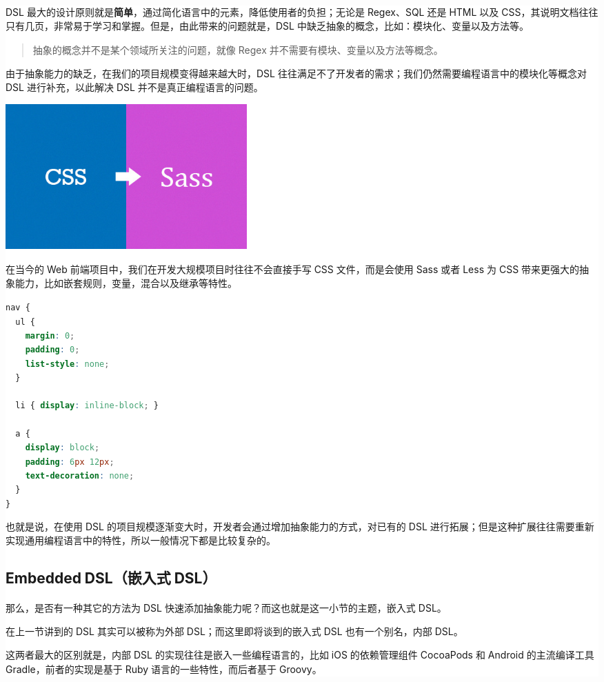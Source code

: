 DSL 最大的设计原则就是**简单**，通过简化语言中的元素，降低使用者的负担；无论是 Regex、SQL 还是 HTML 以及 CSS，其说明文档往往只有几页，非常易于学习和掌握。但是，由此带来的问题就是，DSL 中缺乏抽象的概念，比如：模块化、变量以及方法等。

> 抽象的概念并不是某个领域所关注的问题，就像 Regex 并不需要有模块、变量以及方法等概念。

由于抽象能力的缺乏，在我们的项目规模变得越来越大时，DSL 往往满足不了开发者的需求；我们仍然需要编程语言中的模块化等概念对 DSL 进行补充，以此解决 DSL 并不是真正编程语言的问题。

<img src="/images/DSL/2016-10-03-css-sass.jpg" style="zoom:70%">

在当今的 Web 前端项目中，我们在开发大规模项目时往往不会直接手写 CSS 文件，而是会使用 Sass 或者 Less 为 CSS 带来更强大的抽象能力，比如嵌套规则，变量，混合以及继承等特性。

```css
nav {
  ul {
    margin: 0;
    padding: 0;
    list-style: none;
  }

  li { display: inline-block; }

  a {
    display: block;
    padding: 6px 12px;
    text-decoration: none;
  }
}
```

也就是说，在使用 DSL 的项目规模逐渐变大时，开发者会通过增加抽象能力的方式，对已有的 DSL 进行拓展；但是这种扩展往往需要重新实现通用编程语言中的特性，所以一般情况下都是比较复杂的。

## Embedded DSL（嵌入式 DSL）

那么，是否有一种其它的方法为 DSL 快速添加抽象能力呢？而这也就是这一小节的主题，嵌入式 DSL。

在上一节讲到的 DSL 其实可以被称为外部 DSL；而这里即将谈到的嵌入式 DSL 也有一个别名，内部 DSL。

这两者最大的区别就是，内部 DSL 的实现往往是嵌入一些编程语言的，比如 iOS 的依赖管理组件 CocoaPods 和 Android 的主流编译工具 Gradle，前者的实现是基于 Ruby 语言的一些特性，而后者基于 Groovy。
